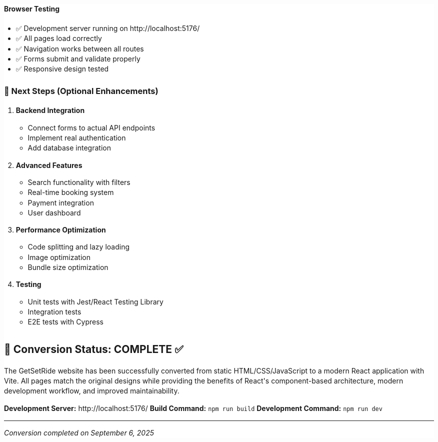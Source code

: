 #### Browser Testing
- ✅ Development server running on http://localhost:5176/
- ✅ All pages load correctly
- ✅ Navigation works between all routes
- ✅ Forms submit and validate properly
- ✅ Responsive design tested

### 📝 Next Steps (Optional Enhancements)

1. **Backend Integration**
   - Connect forms to actual API endpoints
   - Implement real authentication
   - Add database integration

2. **Advanced Features**
   - Search functionality with filters
   - Real-time booking system
   - Payment integration
   - User dashboard

3. **Performance Optimization**
   - Code splitting and lazy loading
   - Image optimization
   - Bundle size optimization

4. **Testing**
   - Unit tests with Jest/React Testing Library
   - Integration tests
   - E2E tests with Cypress

## 🎉 Conversion Status: COMPLETE ✅

The GetSetRide website has been successfully converted from static HTML/CSS/JavaScript to a modern React application with Vite. All pages match the original designs while providing the benefits of React's component-based architecture, modern development workflow, and improved maintainability.

**Development Server:** http://localhost:5176/
**Build Command:** `npm run build`
**Development Command:** `npm run dev`

---
*Conversion completed on September 6, 2025*
